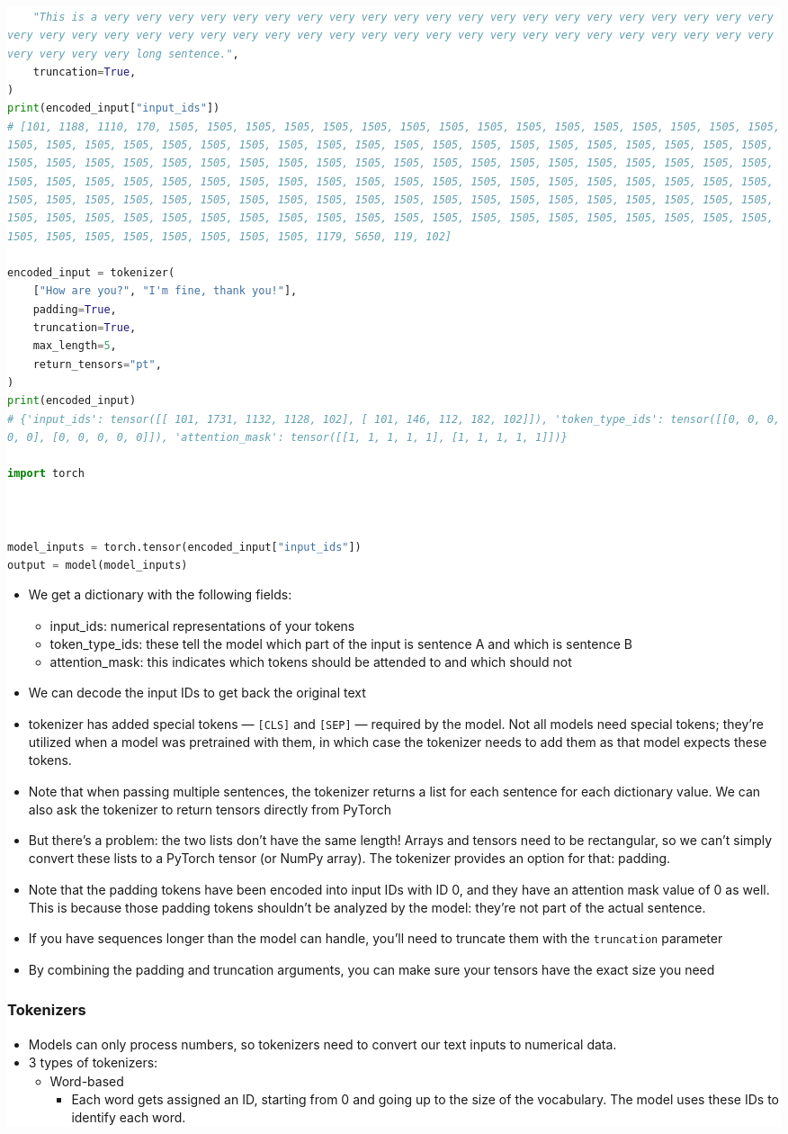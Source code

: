 ```python
    "This is a very very very very very very very very very very very very very very very very very very very very very very very very very very very very very very very very very very very very very very very very very very very very very very very very very long sentence.",
    truncation=True,
)
print(encoded_input["input_ids"])
# [101, 1188, 1110, 170, 1505, 1505, 1505, 1505, 1505, 1505, 1505, 1505, 1505, 1505, 1505, 1505, 1505, 1505, 1505, 1505, 1505, 1505, 1505, 1505, 1505, 1505, 1505, 1505, 1505, 1505, 1505, 1505, 1505, 1505, 1505, 1505, 1505, 1505, 1505, 1505, 1505, 1505, 1505, 1505, 1505, 1505, 1505, 1505, 1505, 1505, 1505, 1505, 1505, 1505, 1505, 1505, 1505, 1505, 1505, 1505, 1505, 1505, 1505, 1505, 1505, 1505, 1505, 1505, 1505, 1505, 1505, 1505, 1505, 1505, 1505, 1505, 1505, 1505, 1505, 1505, 1505, 1505, 1505, 1505, 1505, 1505, 1505, 1505, 1505, 1505, 1505, 1505, 1505, 1505, 1505, 1505, 1505, 1505, 1505, 1505, 1505, 1505, 1505, 1505, 1505, 1505, 1505, 1505, 1505, 1505, 1505, 1505, 1505, 1505, 1505, 1505, 1505, 1505, 1505, 1505, 1505, 1505, 1505, 1505, 1505, 1505, 1505, 1505, 1179, 5650, 119, 102]

encoded_input = tokenizer(
    ["How are you?", "I'm fine, thank you!"],
    padding=True,
    truncation=True,
    max_length=5,
    return_tensors="pt",
)
print(encoded_input)
# {'input_ids': tensor([[ 101, 1731, 1132, 1128, 102], [ 101, 146, 112, 182, 102]]), 'token_type_ids': tensor([[0, 0, 0, 0, 0], [0, 0, 0, 0, 0]]), 'attention_mask': tensor([[1, 1, 1, 1, 1], [1, 1, 1, 1, 1]])}

import torch

  

model_inputs = torch.tensor(encoded_input["input_ids"])
output = model(model_inputs)
```
- We get a dictionary with the following fields:

	- input_ids: numerical representations of your tokens
	- token_type_ids: these tell the model which part of the input is sentence A and which is sentence B 
	- attention_mask: this indicates which tokens should be attended to and which should not
- We can decode the input IDs to get back the original text
- tokenizer has added special tokens — `[CLS]` and `[SEP]` — required by the model. Not all models need special tokens; they’re utilized when a model was pretrained with them, in which case the tokenizer needs to add them as that model expects these tokens.
- Note that when passing multiple sentences, the tokenizer returns a list for each sentence for each dictionary value. We can also ask the tokenizer to return tensors directly from PyTorch
- But there’s a problem: the two lists don’t have the same length! Arrays and tensors need to be rectangular, so we can’t simply convert these lists to a PyTorch tensor (or NumPy array). The tokenizer provides an option for that: padding.
- Note that the padding tokens have been encoded into input IDs with ID 0, and they have an attention mask value of 0 as well. This is because those padding tokens shouldn’t be analyzed by the model: they’re not part of the actual sentence.
- If you have sequences longer than the model can handle, you’ll need to truncate them with the `truncation` parameter
- By combining the padding and truncation arguments, you can make sure your tensors have the exact size you need
### Tokenizers
- Models can only process numbers, so tokenizers need to convert our text inputs to numerical data.
- 3 types of tokenizers:
	- Word-based 
		- Each word gets assigned an ID, starting from 0 and going up to the size of the vocabulary. The model uses these IDs to identify each word.